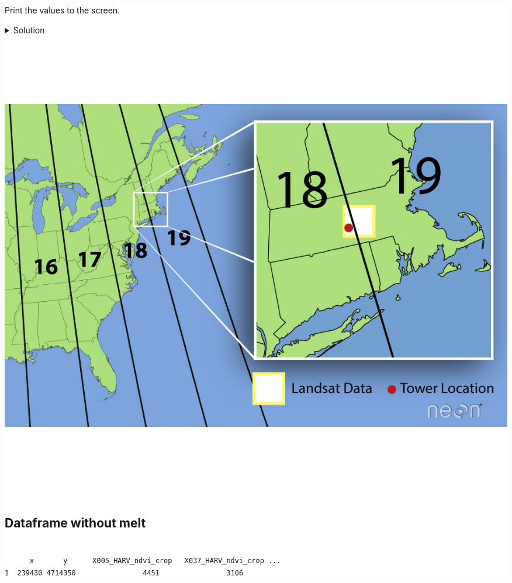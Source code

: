 Print the values to the screen.

<details><summary>Solution
</summary></details>

<br>
<br>
<br>
<br>
<br>

![](/figures/UTM_zones_18-19.jpg)

<br>
<br>
<br>
<br>
<br>

## Dataframe without melt
```
   
      x       y      X005_HARV_ndvi_crop   X037_HARV_ndvi_crop ...
1  239430 4714350                4451                3106
```

